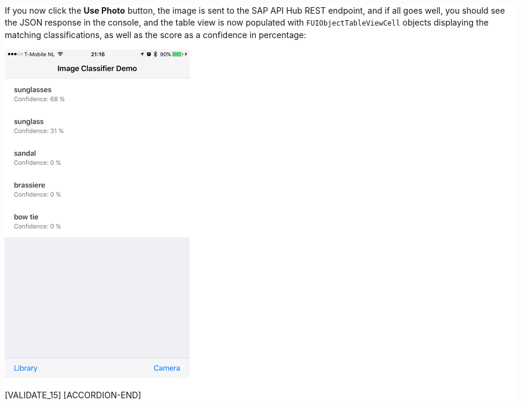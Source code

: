 If you now click the **Use Photo** button, the image is sent to the SAP API Hub REST endpoint, and if all goes well, you should see the JSON response in the console, and the table view is now populated with `FUIObjectTableViewCell` objects displaying the matching classifications, as well as the score as a confidence in percentage:

![App](fiori-ios-scpms-apihub-27.png)


[VALIDATE_15]
[ACCORDION-END]
